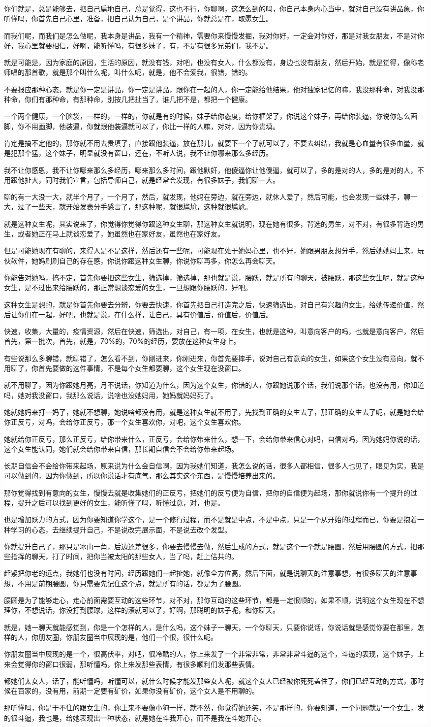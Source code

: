 你们就是，总是能够去，把自己扁地自己，总是觉得，这也不行，你聊啊，这怎么到的吗，你自己本身内心当中，就对自己没有讲品象，你听懂吗，你首先自己心里，准备，把自己认为自己，是个讲品，你就总是在，取愿女生。

而我们呢，而我们是怎么做呢，我本身是讲品，我有一个精神，需要你来慢慢发掘，我对你好，一定会对你好，那是对我女朋友，不是对你好，我心里就要相信，好啊，能听懂吗，有很多妹子，有，不是有很多兄弟们，我不是。

就是可能是，因为家庭的原因，生活的原因，就没有钱，对吧，也没有女人，什么都没有，身边也没有朋友，然后开始，就是觉得，像称老师唱的那首歌，就是那个叫什么呢，叫什么呢，就是，他不会爱我，很错，错的。

不要报应那种心态，就是你一定是讲品，你一定是讲品，跟你在一起的人，你一定能给他结果，他对独家记忆的嘛，我没那种命，对我没那种命，你们有那种命，有那种命，别按几把扯当了，谁几把不是，都把一个健康。

一个两个健康，一个脑袋，一样的，一样的，你就是有的时候，妹子给你态度，给你框架了，你说这个妹子，再给你装逼，你说你怎么画脚，你不用画脚，他装逼，你就跟他装逼就可以了，你比一样的人嘛，对对，因为你贵填。

肯定是搞不定他的，那你就不用去贵填了，直接跟他装逼，放在那儿，就要下一个了就可以了，不要去纠结，我就是心血量有很多血量，就是犯那个猛，这个妹子，明显就没有窗口，还在，不听人说，我不让你哪来那么多经历。

我不让你感恩，我不让你哪来那么多经历，哪来那么多时间，跟他默奸，他傻逼你让他傻逼，就可以了，多的是对的人，多的是对的人，不用跟他扯大，同时我们宣言，包括导师自己，就是经常会发现，有很多妹子，我们聊一大。

聊的有一大没一大，就半个月了，一个月了，然后，就发现，他妈在旁边，就在旁边，就休人爱了，然后可能，也会发现一些妹子，聊一大，过了一些天，就开始发表分手感言了，那这种呢，就很尴尬，这种就很尴尬。

就是这种女生呢，其实说来了，你觉得你觉得你跟这种女生聊，那这种女生就说明，现在她有很多，背选的男生，对不对，有很多背选的男生，或者她正在马上就谈恋爱了，她虽然也在家好友，虽然也在家好友。

但是可能她现在有聊的，来得人是不是这样，然后还有一些呢，可能现在处于她妈心里，也不好，她跟男朋友想分手，然后她她妈上来，玩伙软件，她妈刷刷自己的存在感，你说你跟这种女生聊，你说你聊再多，你怎么再会聊天。

你能告对她吗，搞不定，首先你要把这些女生，筛选掉，筛选掉，那也就是说，腰跃，就是所有的聊天，被腰跃，那这些女生呢，就是这种女生，是不过出来给腰跃的，那正常想谈恋爱的女生，一旦想跟你腰跃的，好吧。

这种女生是想的，就是你首先你要去分辨，你要去快速，你首先把自己打造完之后，快速筛选出，对自己有兴趣的女生，给她传递价值，然后让你们在一起，好吧，也就是说，在什么样，让自己，具有价值后，价值后，价值后。

快速，收集，大量的，疫情资源，然后在快速，筛选出，对自己，有一项，在女生，也就是这种，叫意向客户的吗，也就是意向客户，然后首先，第一批次，首先，就是，70%的，70%的经历，要放在这种女生身上。

有些说那么多聊错，就聊错了，怎么看不到，你刚进来，你刚进来，你首先要摔手，说对自己有意向的女生，如果这个女生没有意向，就不用聊了，你首先要做的这件事情，不是每个女生都要聊，这个女生现在没窗口。

就不用聊了，因为你跟她月亮，月不说话，你知道为什么，因为这个女生，你错的人，你跟她说那个话，我们说那个话，也没有用，你知道吗，她对我没窗口，我那么说话，说啥也没她妈用，她妈就妈妈死了。

她就她妈来打一妈了，她就不想聊，她说啥都没有用，就是这种女生就不用了，先找到正确的女生去了，那正确的女生去了呢，就是她会给你正反亏，对吗，会给你正反亏，那一个女生喜欢你，对吧，这个女生喜欢你。

她就给你正反亏，那么正反亏，给你带来什么，正反亏，会给你带来什么，想一下，会给你带来信心对吗，自信对吗，因为她妈你说的话，这个女生能认同，她们就会给你带来自信，那长期自信会不会给你带来起场。

长期自信会不会给你带来起场，原来说为什么会自信啊，因为我她们知道，我怎么说的话，很多人都相信，很多人也见了，眼见为实，我是可以做到的，因为你做到，所以你说话才有底气，那么其实这个东西，是慢慢培养出来的。

那你觉得找到有意向的女生，慢慢去就是收集她们的正反亏，把她们的反亏便为自信，把你的自信便为起场，那你就说你有一个提升的过程，提升之后可以找到更好的女生，能听懂了吗，听懂过意，对，也是。

也是增加跃力的方式，因为你要知道你学这个，是一个修行过程，而不是就是中点，不是中点，只是一个从开始的过程而已，你要是抱着一种学习的心态，去继续提升自己，不是说改完展示面，不是说去改个发型。

你就提升自己了，那只是冰山一角，后边还差很多，你要去慢慢去做，然后生成的方式，就是这个一个就是腰圆，然后用腰圆的方式，把那些指挥的聊天，打了时间，把你当被太阳的那些女人，当了吗，赶上估共的。

赶紧把你老的远点，我她们也没有时间，经历跟她们一起扯她，就像全方位高，然后下面，就是说聊天的注意事想，有很多聊天的注意事想，不用是前期腰圆，你只需要先记住这个点，就是所有的话，都是为了腰圆。

腰圆是为了能够走心，走心前面需要互动的这些环节，对不对，那你互动的这些环节，都是一定很顺的，如果不顺，说明这个女生现在不想理你，不想说话，你没打到腰球，这样的滚就可以了，好啊，那聪明的妹子呢，和你聊天。

就是，她一聊天就能感觉到，你是一个怎样的人，是什么吗，这个妹子一聊天，一个你聊天，只要你说话，你说话就是感觉你要在那里，怎样的人，你朋友圈，你朋友圈当中展现的是，他们一个很，很什么呢。

你朋友圈当中展现的是一个，很高伏率，对吧，很冷酷的人，你上来发了一个非常非常，非常非常斗逼的这个，斗逼的表现，这个妹子，上来会觉得你的窗口很弱，那听懂吗，你上来发那些表情，有很多顺利们发那些表情。

都她们太女人，话了，能听懂吗，听懂可以，就什么时候才能发那些女人呢，就这个女人已经被你死死盖住了，你们已经互动的方式，那时候在百家的，没有用，前期一定要有矿价，如果你没有矿价，这个女人是不用聊的。

那听懂吗，你是干不住的跟女生的，你上来不要像小狗一样，就不然，你觉得她还笑，不是那样的，你要知道，一个问题就是一个女生，发的很斗逼，我也是，给她表现出一种状态，就是她在斗我开心，而不是我在斗她开心。
